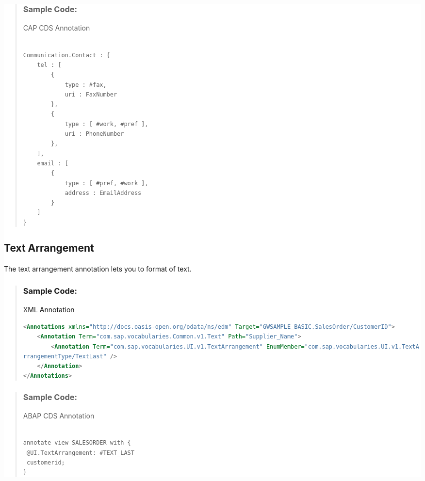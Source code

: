 > ### Sample Code:  
> CAP CDS Annotation
> 
> ```
> 
> Communication.Contact : {
>     tel : [
>         {
>             type : #fax,
>             uri : FaxNumber
>         },
>         {
>             type : [ #work, #pref ],
>             uri : PhoneNumber
>         },
>     ],
>     email : [
>         {
>             type : [ #pref, #work ],
>             address : EmailAddress
>         }
>     ]
> }
> ```



<a name="loio167bf7ccbb084afab7d846e1fa30b49c__section_f3m_ftv_kcb"/>

## Text Arrangement

The text arrangement annotation lets you to format of text.

> ### Sample Code:  
> XML Annotation
> 
> ```xml
> <Annotations xmlns="http://docs.oasis-open.org/odata/ns/edm" Target="GWSAMPLE_BASIC.SalesOrder/CustomerID">
>     <Annotation Term="com.sap.vocabularies.Common.v1.Text" Path="Supplier_Name">
>         <Annotation Term="com.sap.vocabularies.UI.v1.TextArrangement" EnumMember="com.sap.vocabularies.UI.v1.TextArrangementType/TextLast" />
>     </Annotation>
> </Annotations>
> ```

> ### Sample Code:  
> ABAP CDS Annotation
> 
> ```
> 
> annotate view SALESORDER with {
>  @UI.TextArrangement: #TEXT_LAST
>  customerid;
> }
> ```
